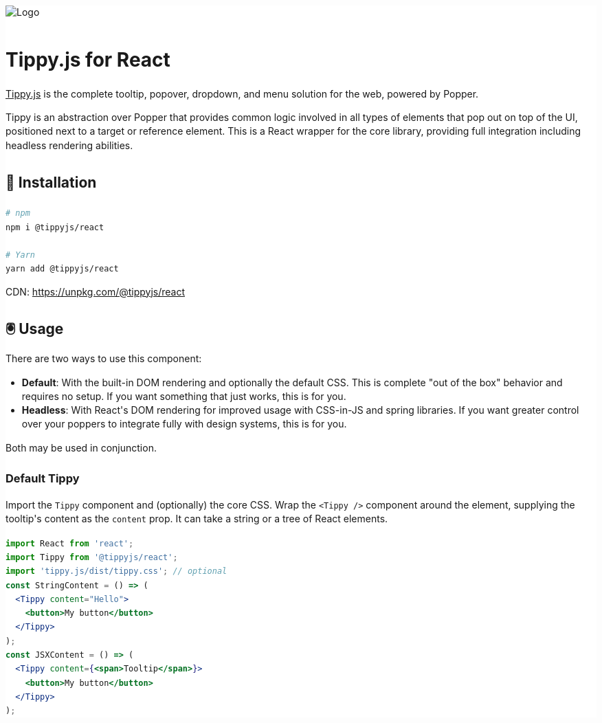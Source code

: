 <img src="https://github.com/atomiks/tippy.js-react/raw/master/logo.png" alt="Logo" height="105">

<h1>Tippy.js for React</h1>

[Tippy.js](https://github.com/atomiks/tippyjs/) is the complete tooltip,
popover, dropdown, and menu solution for the web, powered by Popper.

Tippy is an abstraction over Popper that provides common logic involved in all
types of elements that pop out on top of the UI, positioned next to a target or
reference element. This is a React wrapper for the core library, providing full
integration including headless rendering abilities.

## 🚀 Installation

```bash
# npm
npm i @tippyjs/react

# Yarn
yarn add @tippyjs/react
```

CDN: https://unpkg.com/@tippyjs/react

## 🖲 Usage

There are two ways to use this component:

- **Default**: With the built-in DOM rendering and optionally the default CSS.
  This is complete "out of the box" behavior and requires no setup. If you want
  something that just works, this is for you.
- **Headless**: With React's DOM rendering for improved usage with CSS-in-JS and
  spring libraries. If you want greater control over your poppers to integrate
  fully with design systems, this is for you.

Both may be used in conjunction.

### Default Tippy

Import the `Tippy` component and (optionally) the core CSS. Wrap the `<Tippy />`
component around the element, supplying the tooltip's content as the `content`
prop. It can take a string or a tree of React elements.

```jsx
import React from 'react';
import Tippy from '@tippyjs/react';
import 'tippy.js/dist/tippy.css'; // optional
const StringContent = () => (
  <Tippy content="Hello">
    <button>My button</button>
  </Tippy>
);
const JSXContent = () => (
  <Tippy content={<span>Tooltip</span>}>
    <button>My button</button>
  </Tippy>
);
```

